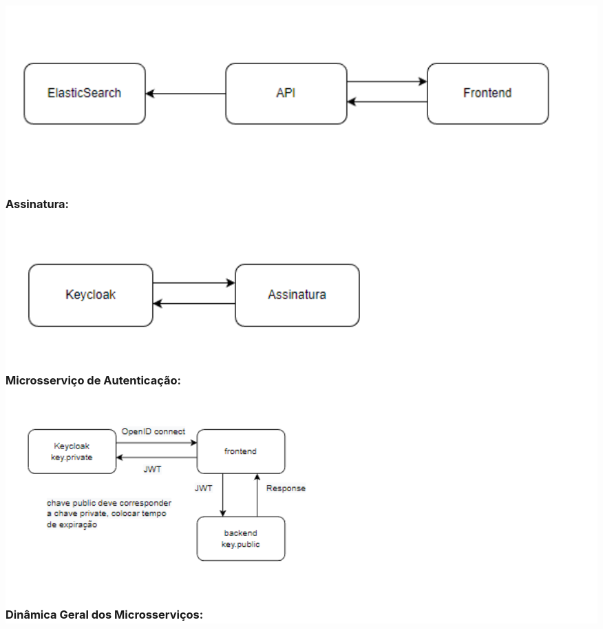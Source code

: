 <img src="./assets/arquitetura/api-catalogo.png">

### Assinatura:
<img src="./assets/arquitetura/assinatura.png">

### Microsserviço de Autenticação:
<img src="./assets/arquitetura/autenticacao-micro.png">

### Dinâmica Geral dos Microsserviços: